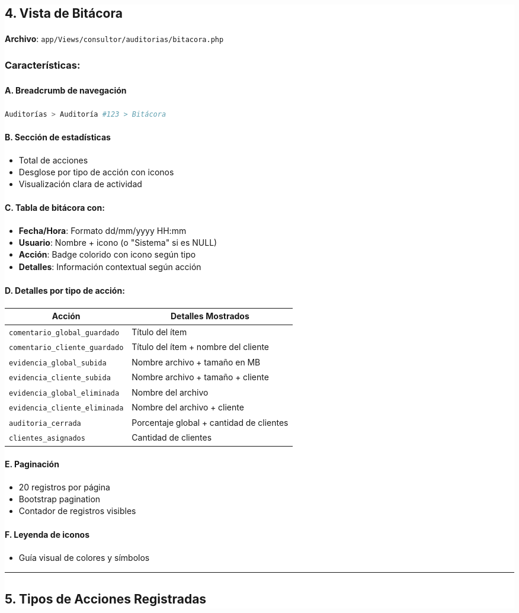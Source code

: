 
## 4. Vista de Bitácora

**Archivo**: `app/Views/consultor/auditorias/bitacora.php`

### Características:

#### A. Breadcrumb de navegación
```php
Auditorías > Auditoría #123 > Bitácora
```

#### B. Sección de estadísticas
- Total de acciones
- Desglose por tipo de acción con iconos
- Visualización clara de actividad

#### C. Tabla de bitácora con:
- **Fecha/Hora**: Formato dd/mm/yyyy HH:mm
- **Usuario**: Nombre + icono (o "Sistema" si es NULL)
- **Acción**: Badge colorido con icono según tipo
- **Detalles**: Información contextual según acción

#### D. Detalles por tipo de acción:

| Acción | Detalles Mostrados |
|--------|-------------------|
| `comentario_global_guardado` | Título del ítem |
| `comentario_cliente_guardado` | Título del ítem + nombre del cliente |
| `evidencia_global_subida` | Nombre archivo + tamaño en MB |
| `evidencia_cliente_subida` | Nombre archivo + tamaño + cliente |
| `evidencia_global_eliminada` | Nombre del archivo |
| `evidencia_cliente_eliminada` | Nombre del archivo + cliente |
| `auditoria_cerrada` | Porcentaje global + cantidad de clientes |
| `clientes_asignados` | Cantidad de clientes |

#### E. Paginación
- 20 registros por página
- Bootstrap pagination
- Contador de registros visibles

#### F. Leyenda de iconos
- Guía visual de colores y símbolos

---

## 5. Tipos de Acciones Registradas
